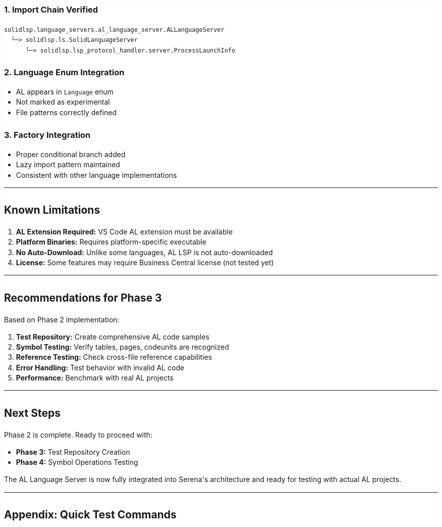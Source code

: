 ### 1. Import Chain Verified
```
solidlsp.language_servers.al_language_server.ALLanguageServer
  └─> solidlsp.ls.SolidLanguageServer
      └─> solidlsp.lsp_protocol_handler.server.ProcessLaunchInfo
```

### 2. Language Enum Integration
- AL appears in `Language` enum
- Not marked as experimental
- File patterns correctly defined

### 3. Factory Integration
- Proper conditional branch added
- Lazy import pattern maintained
- Consistent with other language implementations

---

## Known Limitations

1. **AL Extension Required:** VS Code AL extension must be available
2. **Platform Binaries:** Requires platform-specific executable
3. **No Auto-Download:** Unlike some languages, AL LSP is not auto-downloaded
4. **License:** Some features may require Business Central license (not tested yet)

---

## Recommendations for Phase 3

Based on Phase 2 implementation:

1. **Test Repository:** Create comprehensive AL code samples
2. **Symbol Testing:** Verify tables, pages, codeunits are recognized
3. **Reference Testing:** Check cross-file reference capabilities
4. **Error Handling:** Test behavior with invalid AL code
5. **Performance:** Benchmark with real AL projects

---

## Next Steps

Phase 2 is complete. Ready to proceed with:
- **Phase 3:** Test Repository Creation
- **Phase 4:** Symbol Operations Testing

The AL Language Server is now fully integrated into Serena's architecture and ready for testing with actual AL projects.

---

## Appendix: Quick Test Commands
